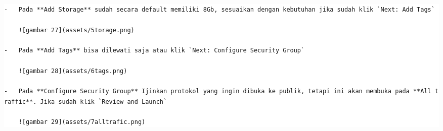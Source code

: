     -   Pada **Add Storage** sudah secara default memiliki 8Gb, sesuaikan dengan kebutuhan jika sudah klik `Next: Add Tags`

        ![gambar 27](assets/5torage.png)

    -   Pada **Add Tags** bisa dilewati saja atau klik `Next: Configure Security Group`

        ![gambar 28](assets/6tags.png)

    -   Pada **Configure Security Group** Ijinkan protokol yang ingin dibuka ke publik, tetapi ini akan membuka pada **All traffic**. Jika sudah klik `Review and Launch`

        ![gambar 29](assets/7alltrafic.png)